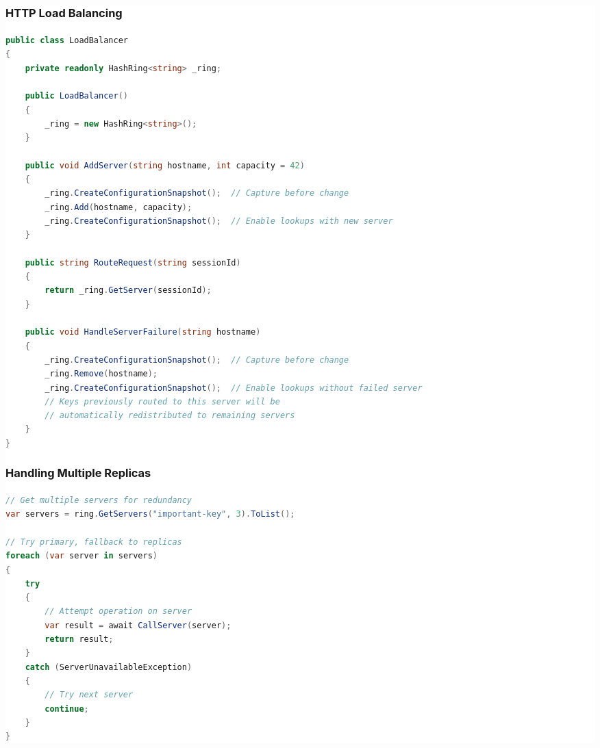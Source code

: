 ### HTTP Load Balancing

```csharp
public class LoadBalancer
{
    private readonly HashRing<string> _ring;

    public LoadBalancer()
    {
        _ring = new HashRing<string>();
    }

    public void AddServer(string hostname, int capacity = 42)
    {
        _ring.CreateConfigurationSnapshot();  // Capture before change
        _ring.Add(hostname, capacity);
        _ring.CreateConfigurationSnapshot();  // Enable lookups with new server
    }

    public string RouteRequest(string sessionId)
    {
        return _ring.GetServer(sessionId);
    }

    public void HandleServerFailure(string hostname)
    {
        _ring.CreateConfigurationSnapshot();  // Capture before change
        _ring.Remove(hostname);
        _ring.CreateConfigurationSnapshot();  // Enable lookups without failed server
        // Keys previously routed to this server will be
        // automatically redistributed to remaining servers
    }
}
```

### Handling Multiple Replicas

```csharp
// Get multiple servers for redundancy
var servers = ring.GetServers("important-key", 3).ToList();

// Try primary, fallback to replicas
foreach (var server in servers)
{
    try
    {
        // Attempt operation on server
        var result = await CallServer(server);
        return result;
    }
    catch (ServerUnavailableException)
    {
        // Try next server
        continue;
    }
}
```
